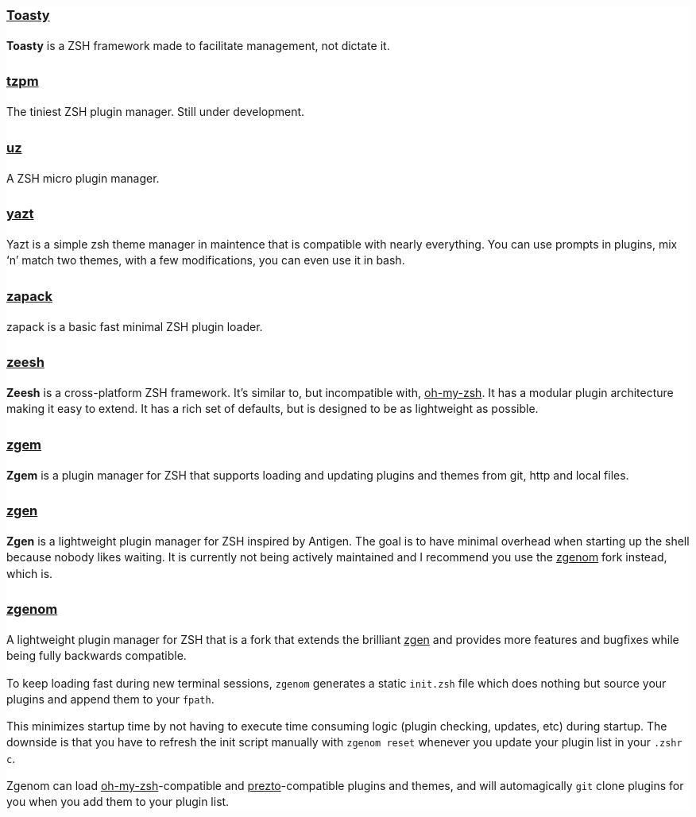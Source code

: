### [Toasty](https://github.com/5paceToast/toasty-zsh)

**Toasty** is a ZSH framework made to facilitate management, not dictate it.

### [tzpm](https://github.com/notusknot/tzpm)

The tiniest ZSH plugin manager. Still under development.

### [uz](https://github.com/maxrodrigo/uz)

A ZSH micro plugin manager.

### [yazt](https://github.com/bashelled/yazt)

Yazt is a simple zsh theme manager in maintence that is compatible with nearly everything. You can use prompts in plugins, mix ‘n’ match two themes, with a few modifications, you can even use it in bash.

### [zapack](https://github.com/aiya000/zsh-zapack)

zapack is a basic fast minimal ZSH plugin loader.

### [zeesh](https://github.com/zeekay/zeesh)

**Zeesh** is a cross-platform ZSH framework. It’s similar to, but incompatible with, [oh-my-zsh](http://ohmyz.sh/). It has a modular plugin architecture making it easy to extend. It has a rich set of defaults, but is designed to be as lightweight as possible.

### [zgem](https://github.com/qoomon/zgem)

**Zgem** is a plugin manager for ZSH that supports loading and updating plugins and themes from git, http and local files.

### [zgen](https://github.com/tarjoilija/zgen)

**Zgen** is a lightweight plugin manager for ZSH inspired by Antigen. The goal is to have minimal overhead when starting up the shell because nobody likes waiting. It is currently not being actively maintained and I recommend you use the [zgenom](https://github.com/jandamm/zgenom) fork instead, which is.

### [zgenom](https://github.com/jandamm/zgenom)

A lightweight plugin manager for ZSH that is a fork that extends the brilliant [zgen](https://github.com/tarjoilija/zgen) and provides more features and bugfixes while being fully backwards compatible.

To keep loading fast during new terminal sessions, `zgenom` generates a static `init.zsh` file which does nothing but source your plugins and append them to your `fpath`.

This minimizes startup time by not having to execute time consuming logic (plugin checking, updates, etc) during startup. The downside is that you have to refresh the init script manually with `zgenom reset` whenever you update your plugin list in your `.zshrc`.

Zgenom can load [oh-my-zsh](http://ohmyz.sh/)-compatible and [prezto](https://github.com/sorin-ionescu/prezto)-compatible plugins and themes, and will automagically `git` clone plugins for you when you add them to your plugin list.
